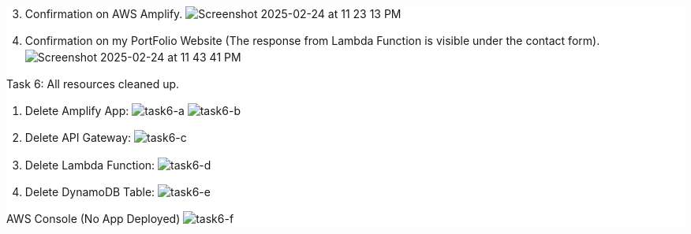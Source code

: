 3. Confirmation on AWS Amplify.
   <img width="1005" alt="Screenshot 2025-02-24 at 11 23 13 PM" src="https://github.com/user-attachments/assets/38f51368-9f14-4a4b-9043-b30f8aa1681e" />

4. Confirmation on my PortFolio Website (The response from Lambda Function is visible under the contact form).
   <img width="1265" alt="Screenshot 2025-02-24 at 11 43 41 PM" src="https://github.com/user-attachments/assets/5b6c869b-1e5b-45cd-a12d-91ebdb6b2c87" />

Task 6: All resources cleaned up.
1. Delete Amplify App:
   <img width="1269" alt="task6-a" src="https://github.com/user-attachments/assets/07713815-3de6-45f4-8d75-25e2717c3d3a" />
   <img width="512" alt="task6-b" src="https://github.com/user-attachments/assets/605b32ce-f6fb-46fb-9b6d-6d0d0c9db736" />

2. Delete API Gateway:
   <img width="1260" alt="task6-c" src="https://github.com/user-attachments/assets/2afcd241-75be-4a23-babd-97defd7fa816" />

3. Delete Lambda Function:
   <img width="1265" alt="task6-d" src="https://github.com/user-attachments/assets/8ad27cc1-7ef8-4b34-a03a-b0079ed1396f" />

4. Delete DynamoDB Table:
   <img width="1265" alt="task6-e" src="https://github.com/user-attachments/assets/3cf19cb4-8f1e-4e37-896c-93d32da5b112" />


AWS Console (No App Deployed)
<img width="1266" alt="task6-f" src="https://github.com/user-attachments/assets/348448ff-8048-4183-9d92-613b059d8438" />








   

   
   





    

